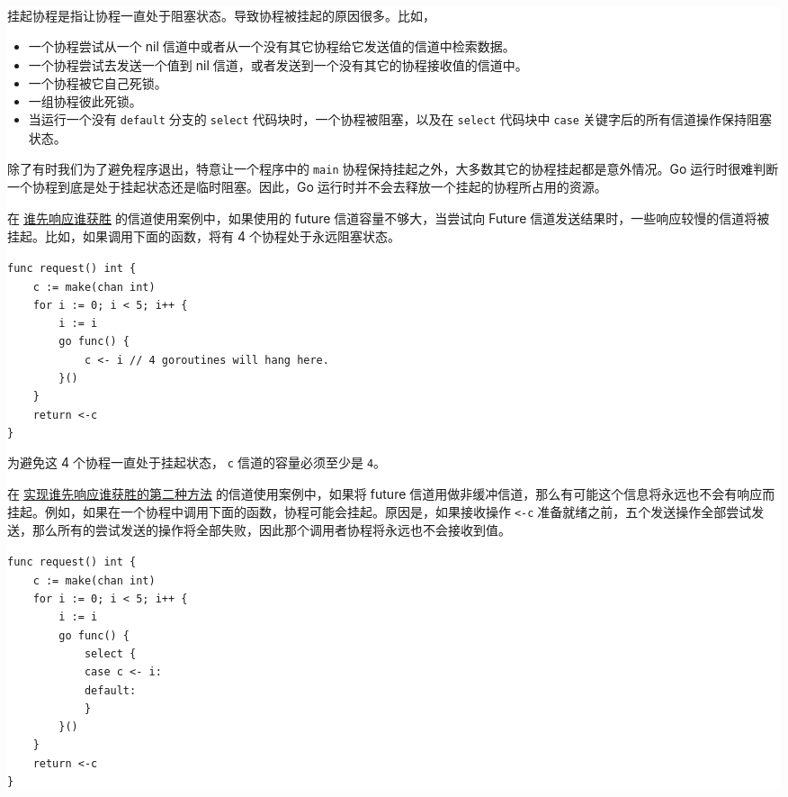 
挂起协程是指让协程一直处于阻塞状态。导致协程被挂起的原因很多。比如，


* 一个协程尝试从一个 nil 信道中或者从一个没有其它协程给它发送值的信道中检索数据。
* 一个协程尝试去发送一个值到 nil 信道，或者发送到一个没有其它的协程接收值的信道中。
* 一个协程被它自己死锁。
* 一组协程彼此死锁。
* 当运行一个没有 `default` 分支的 `select` 代码块时，一个协程被阻塞，以及在 `select` 代码块中 `case` 关键字后的所有信道操作保持阻塞状态。


除了有时我们为了避免程序退出，特意让一个程序中的 `main` 协程保持挂起之外，大多数其它的协程挂起都是意外情况。Go 运行时很难判断一个协程到底是处于挂起状态还是临时阻塞。因此，Go 运行时并不会去释放一个挂起的协程所占用的资源。


在 [谁先响应谁获胜](https://go101.org/article/channel-use-cases.html#first-response-wins) 的信道使用案例中，如果使用的 future 信道容量不够大，当尝试向 Future 信道发送结果时，一些响应较慢的信道将被挂起。比如，如果调用下面的函数，将有 4 个协程处于永远阻塞状态。



```
func request() int {
    c := make(chan int)
    for i := 0; i < 5; i++ {
        i := i
        go func() {
            c <- i // 4 goroutines will hang here.
        }()
    }
    return <-c
}

```

为避免这 4 个协程一直处于挂起状态， `c` 信道的容量必须至少是 `4`。


在 [实现谁先响应谁获胜的第二种方法](https://go101.org/article/channel-use-cases.html#first-response-wins-2) 的信道使用案例中，如果将 future 信道用做非缓冲信道，那么有可能这个信息将永远也不会有响应而挂起。例如，如果在一个协程中调用下面的函数，协程可能会挂起。原因是，如果接收操作 `<-c` 准备就绪之前，五个发送操作全部尝试发送，那么所有的尝试发送的操作将全部失败，因此那个调用者协程将永远也不会接收到值。



```
func request() int {
    c := make(chan int)
    for i := 0; i < 5; i++ {
        i := i
        go func() {
            select {
            case c <- i:
            default:
            }
        }()
    }
    return <-c
}

```
